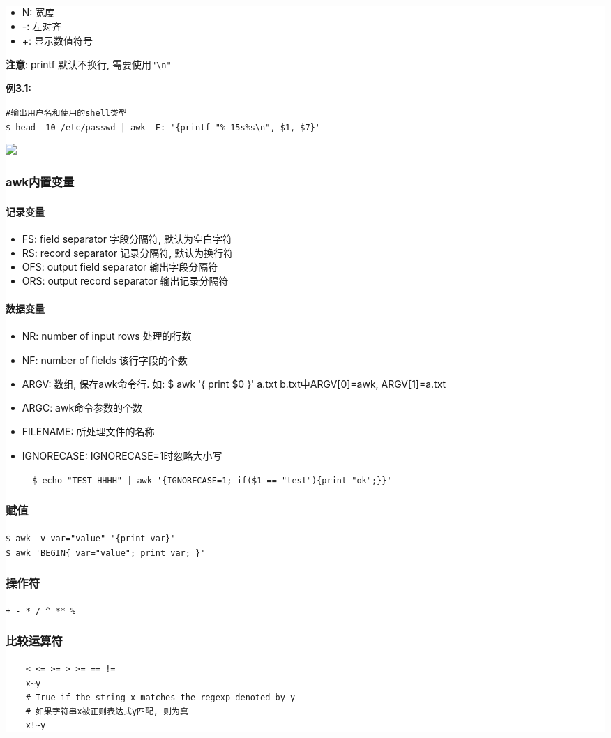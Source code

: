 * N: 宽度
* -: 左对齐
* +: 显示数值符号

**注意**: 
printf 默认不换行, 需要使用`"\n"`

**例3.1:**

	#输出用户名和使用的shell类型
	$ head -10 /etc/passwd | awk -F: '{printf "%-15s%s\n", $1, $7}'

![](http://p3.qhimg.com/t0171ee814b38a60d04.png)

### awk内置变量

#### 记录变量

* FS: field separator  字段分隔符, 默认为空白字符
* RS: record separator 记录分隔符, 默认为换行符
* OFS: output field separator  输出字段分隔符
* ORS: output record separator 输出记录分隔符

#### 数据变量

* NR: number of input rows 处理的行数
* NF: number of fields     该行字段的个数
* ARGV: 数组, 保存awk命令行. 
  如: $ awk '{ print $0 }' a.txt b.txt中ARGV[0]=awk, ARGV[1]=a.txt
* ARGC: awk命令参数的个数
* FILENAME: 所处理文件的名称
* IGNORECASE: IGNORECASE=1时忽略大小写

		$ echo "TEST HHHH" | awk '{IGNORECASE=1; if($1 == "test"){print "ok";}}'

### 赋值

	$ awk -v var="value" '{print var}'
	$ awk 'BEGIN{ var="value"; print var; }'

### 操作符

	+ - * / ^ ** %

### 比较运算符

		< <= >= > >= == !=
		x~y
		# True if the string x matches the regexp denoted by y
    	# 如果字符串x被正则表达式y匹配, 则为真
		x!~y
